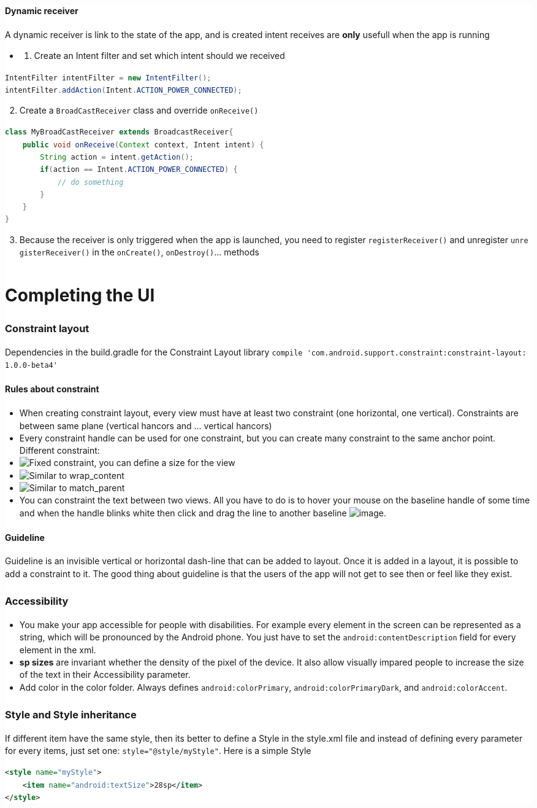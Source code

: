 #### Dynamic receiver
A dynamic receiver is link to the state of the app, and is created intent receives are __only__ usefull when the app is running
* 1. Create an Intent filter and set which intent should we received
```java
IntentFilter intentFilter = new IntentFilter();
intentFilter.addAction(Intent.ACTION_POWER_CONNECTED);
```
2. Create a ```BroadCastReceiver``` class and override ```onReceive()```
```java
class MyBroadCastReceiver extends BroadcastReceiver{
	public void onReceive(Context context, Intent intent) {
		String action = intent.getAction();
		if(action == Intent.ACTION_POWER_CONNECTED) {
			// do something
		}
	}
}
```
3. Because the receiver is only triggered when the app is launched, you need to register ```registerReceiver()``` and unregister ```unregisterReceiver()``` in the ```onCreate()```, ```onDestroy()```... methods

# Completing the UI
### Constraint layout
Dependencies in the build.gradle for the Constraint Layout library ```compile 'com.android.support.constraint:constraint-layout:1.0.0-beta4'```  
#### Rules about constraint
* When creating constraint layout, every view must have at least two constraint (one horizontal, one vertical). Constraints are between same plane (vertical hancors and ... vertical hancors)
* Every constraint handle can be used for one constraint, but you can create many constraint to the same anchor point.
Different constraint:
* ![Fixed constraint, you can define a size for the view](https://inducesmile.com/wp-content/uploads/2016/10/dimension1.jpg)
* ![Similar to wrap_content](https://inducesmile.com/wp-content/uploads/2016/10/dimension3.jpg)
* ![Similar to match_parent](https://inducesmile.com/wp-content/uploads/2016/10/dimension2.jpg)
* You can constraint the text between two views. All you have to do is to hover your mouse on the baseline handle of some time and when the handle blinks white then click and drag the line to another baseline ![image](https://inducesmile.com/wp-content/uploads/2016/10/baseline_constraint.jpg).
#### Guideline
Guideline is an invisible vertical or horizontal dash-line that can be added to layout. Once it is added in a layout, it is possible to add a constraint to it. The good thing about guideline is that the users of the app will not get to see then or feel like they exist.

### Accessibility
* You make your app accessible for people with disabilities. For example every element in the screen can be represented as a string, which will be pronounced by the Android phone. You just have to set the ```android:contentDescription``` field for every element in the xml.
* __sp sizes__ are invariant whether the density of the pixel of the device. It also allow visually impared people to increase the size of the text in their Accessibility parameter.
* Add color in the color folder. Always defines ```android:colorPrimary```, ```android:colorPrimaryDark```, and ```android:colorAccent```.
### Style and Style inheritance
If different item have the same style, then its better to define a Style in the style.xml file and instead of defining every parameter for every items, just set one: ```style="@style/myStyle"```. Here is a simple Style
```xml
<style name="myStyle">
	<item name="android:textSize">28sp</item>
</style>
```